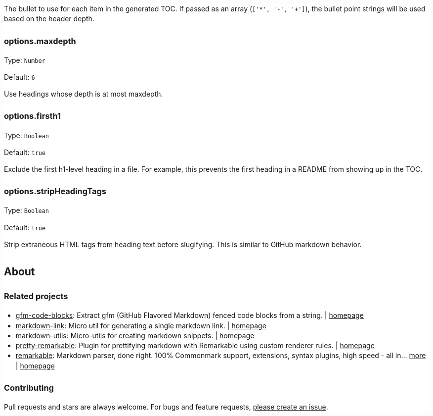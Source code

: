 The bullet to use for each item in the generated TOC. If passed as an array (`['*', '-', '+']`), the bullet point strings will be used based on the header depth.

### options.maxdepth

Type: `Number`

Default: `6`

Use headings whose depth is at most maxdepth.

### options.firsth1

Type: `Boolean`

Default: `true`

Exclude the first h1-level heading in a file. For example, this prevents the first heading in a README from showing up in the TOC.

### options.stripHeadingTags

Type: `Boolean`

Default: `true`

Strip extraneous HTML tags from heading text before slugifying. This is similar to GitHub markdown behavior.

## About

### Related projects

* [gfm-code-blocks](https://www.npmjs.com/package/gfm-code-blocks): Extract gfm (GitHub Flavored Markdown) fenced code blocks from a string. | [homepage](https://github.com/jonschlinkert/gfm-code-blocks "Extract gfm (GitHub Flavored Markdown) fenced code blocks from a string.")
* [markdown-link](https://www.npmjs.com/package/markdown-link): Micro util for generating a single markdown link. | [homepage](https://github.com/jonschlinkert/markdown-link "Micro util for generating a single markdown link.")
* [markdown-utils](https://www.npmjs.com/package/markdown-utils): Micro-utils for creating markdown snippets. | [homepage](https://github.com/jonschlinkert/markdown-utils "Micro-utils for creating markdown snippets.")
* [pretty-remarkable](https://www.npmjs.com/package/pretty-remarkable): Plugin for prettifying markdown with Remarkable using custom renderer rules. | [homepage](https://github.com/jonschlinkert/pretty-remarkable "Plugin for prettifying markdown with Remarkable using custom renderer rules.")
* [remarkable](https://www.npmjs.com/package/remarkable): Markdown parser, done right. 100% Commonmark support, extensions, syntax plugins, high speed - all in… [more](https://github.com/jonschlinkert/remarkable) | [homepage](https://github.com/jonschlinkert/remarkable "Markdown parser, done right. 100% Commonmark support, extensions, syntax plugins, high speed - all in one.")

### Contributing

Pull requests and stars are always welcome. For bugs and feature requests, [please create an issue](../../issues/new).
